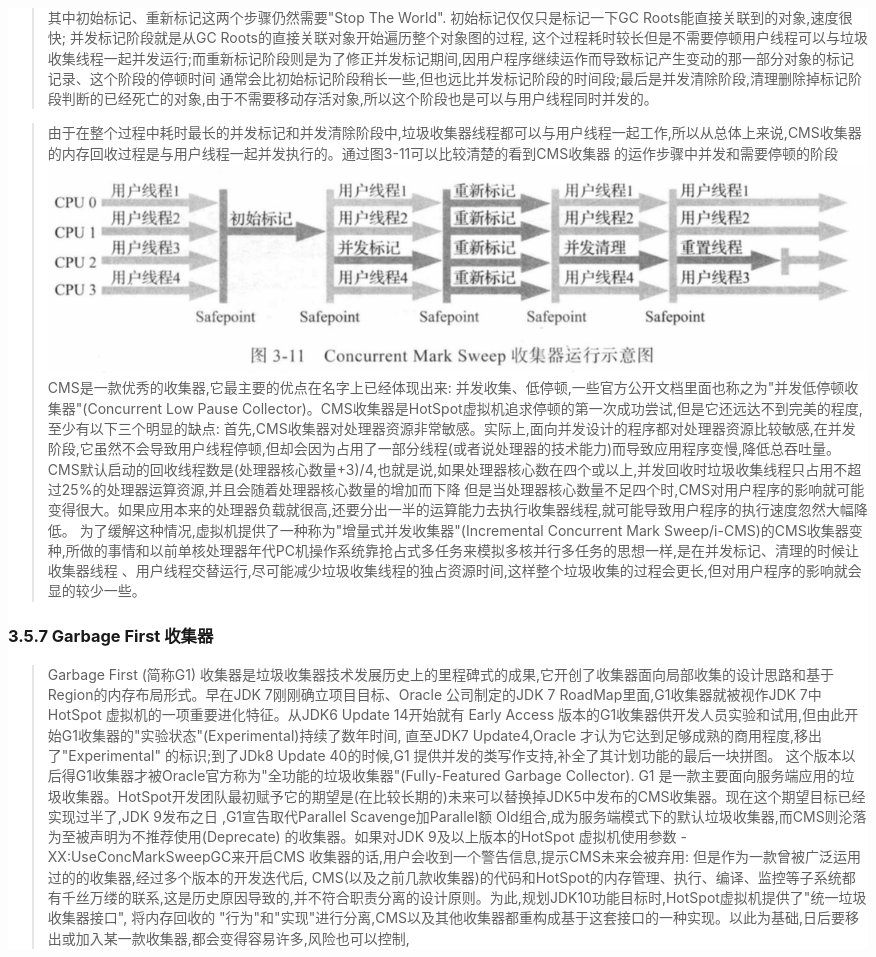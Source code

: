 
> 其中初始标记、重新标记这两个步骤仍然需要"Stop The World". 初始标记仅仅只是标记一下GC Roots能直接关联到的对象,速度很快; 并发标记阶段就是从GC Roots的直接关联对象开始遍历整个对象图的过程,
> 这个过程耗时较长但是不需要停顿用户线程可以与垃圾收集线程一起并发运行;而重新标记阶段则是为了修正并发标记期间,因用户程序继续运作而导致标记产生变动的那一部分对象的标记记录、这个阶段的停顿时间
> 通常会比初始标记阶段稍长一些,但也远比并发标记阶段的时间段;最后是并发清除阶段,清理删除掉标记阶段判断的已经死亡的对象,由于不需要移动存活对象,所以这个阶段也是可以与用户线程同时并发的。


>  由于在整个过程中耗时最长的并发标记和并发清除阶段中,垃圾收集器线程都可以与用户线程一起工作,所以从总体上来说,CMS收集器的内存回收过程是与用户线程一起并发执行的。通过图3-11可以比较清楚的看到CMS收集器
>  的运作步骤中并发和需要停顿的阶段\
>  ![3-12.png](noteImage/3-12.png)\
>  CMS是一款优秀的收集器,它最主要的优点在名字上已经体现出来: 并发收集、低停顿,一些官方公开文档里面也称之为"并发低停顿收集器"(Concurrent Low Pause Collector)。CMS收集器是HotSpot虚拟机追求停顿的第一次成功尝试,但是它还远达不到完美的程度,至少有以下三个明显的缺点:
>  首先,CMS收集器对处理器资源非常敏感。实际上,面向并发设计的程序都对处理器资源比较敏感,在并发阶段,它虽然不会导致用户线程停顿,但却会因为占用了一部分线程(或者说处理器的技术能力)而导致应用程序变慢,降低总吞吐量。
>  CMS默认启动的回收线程数是(处理器核心数量+3)/4,也就是说,如果处理器核心数在四个或以上,并发回收时垃圾收集线程只占用不超过25%的处理器运算资源,并且会随着处理器核心数量的增加而下降
>  但是当处理器核心数量不足四个时,CMS对用户程序的影响就可能变得很大。如果应用本来的处理器负载就很高,还要分出一半的运算能力去执行收集器线程,就可能导致用户程序的执行速度忽然大幅降低。
>  为了缓解这种情况,虚拟机提供了一种称为"增量式并发收集器"(Incremental Concurrent Mark Sweep/i-CMS)的CMS收集器变种,所做的事情和以前单核处理器年代PC机操作系统靠抢占式多任务来模拟多核并行多任务的思想一样,是在并发标记、清理的时候让收集器线程
>  、用户线程交替运行,尽可能减少垃圾收集线程的独占资源时间,这样整个垃圾收集的过程会更长,但对用户程序的影响就会显的较少一些。



### 3.5.7 Garbage First 收集器

> Garbage First (简称G1) 收集器是垃圾收集器技术发展历史上的里程碑式的成果,它开创了收集器面向局部收集的设计思路和基于Region的内存布局形式。早在JDK 7刚刚确立项目目标、Oracle 公司制定的JDK 7 RoadMap里面,G1收集器就被视作JDK 7中
> HotSpot 虚拟机的一项重要进化特征。从JDK6 Update 14开始就有 Early Access 版本的G1收集器供开发人员实验和试用,但由此开始G1收集器的"实验状态"(Experimental)持续了数年时间,
> 直至JDK7 Update4,Oracle 才认为它达到足够成熟的商用程度,移出了"Experimental" 的标识;到了JDk8 Update 40的时候,G1 提供并发的类写作支持,补全了其计划功能的最后一块拼图。
> 这个版本以后得G1收集器才被Oracle官方称为"全功能的垃圾收集器"(Fully-Featured Garbage Collector).
> G1 是一款主要面向服务端应用的垃圾收集器。HotSpot开发团队最初赋予它的期望是(在比较长期的)未来可以替换掉JDK5中发布的CMS收集器。现在这个期望目标已经实现过半了,JDK 9发布之日
> ,G1宣告取代Parallel Scavenge加Parallel额 Old组合,成为服务端模式下的默认垃圾收集器,而CMS则沦落为至被声明为不推荐使用(Deprecate) 的收集器。如果对JDK 9及以上版本的HotSpot
> 虚拟机使用参数 -XX:UseConcMarkSweepGC来开启CMS 收集器的话,用户会收到一个警告信息,提示CMS未来会被弃用: 但是作为一款曾被广泛运用过的的收集器,经过多个版本的开发迭代后,
> CMS(以及之前几款收集器)的代码和HotSpot的内存管理、执行、编译、监控等子系统都有千丝万缕的联系,这是历史原因导致的,并不符合职责分离的设计原则。为此,规划JDK10功能目标时,HotSpot虚拟机提供了"统一垃圾收集器接口",
> 将内存回收的 "行为"和"实现"进行分离,CMS以及其他收集器都重构成基于这套接口的一种实现。以此为基础,日后要移出或加入某一款收集器,都会变得容易许多,风险也可以控制,


